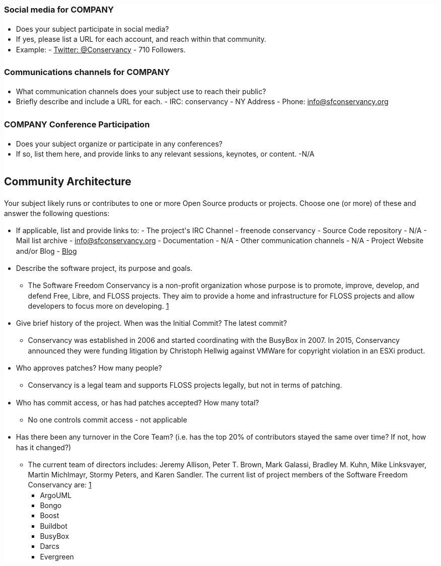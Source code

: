 ### Social media for COMPANY

- Does your subject participate in social media?
- If yes, please list a URL for each account, and reach within that community.
- Example:
		- [Twitter: @Conservancy](https://twitter.com/conservancy) - 710 Followers.
		
### Communications channels for COMPANY

- What communication channels does your subject use to reach their public?
- Briefly describe and include a URL for each.
		- IRC: conservancy
		- NY Address
		- Phone: info@sfconservancy.org

### COMPANY Conference Participation

- Does your subject organize or participate in any conferences?
- If so, list them here, and provide links to any relevant sessions, keynotes, or content.
	-N/A

## Community Architecture

Your subject likely runs or contributes to one or more Open Source products or projects. Choose one (or more) of these and answer the following questions:

- If applicable, list and provide links to:
        - The project's IRC Channel
			- freenode conservancy
        - Source Code repository
			- N/A
        - Mail list archive
			- info@sfconservancy.org
        - Documentation
			- N/A
        - Other communication channels
			- N/A
        - Project Website and/or Blog
			- [Blog](http://sfconservancy.org/blog/)

- Describe the software project, its purpose and goals.
	- The Software Freedom Conservancy is a non-profit organization whose purpose is to promote, improve, develop, and defend Free, Libre, and FLOSS projects.  They aim to provide a home and infrastructure for FLOSS projects and allow developers to focus more on developing. [1]
- Give brief history of the project. When was the Initial Commit? The latest commit?
	- Conservancy was established in 2006 and started coordinating with the BusyBox in 2007.  In 2015, Conservancy announced they were funding litigation by Christoph Hellwig against VMWare for copyright violation in an ESXi product.
- Who approves patches? How many people?
	- Conservancy is a legal team and supports FLOSS projects legally, but not in terms of patching.
- Who has commit access, or has had patches accepted?  How many total?
	- No one controls commit access - not applicable
- Has there been any turnover in the Core Team? (i.e. has the top 20% of contributors stayed the same over time? If not, how has it changed?)
	- The current team of directors includes: Jeremy Allison, Peter T. Brown, Mark Galassi, Bradley M. Kuhn, Mike Linksvayer, Martin Michlmayr, Stormy Peters, and Karen Sandler.  The current list of project members of the Software Freedom Conservancy are: [1]
		- ArgoUML
		- Bongo
		- Boost
		- Buildbot
		- BusyBox
		- Darcs
		- Evergreen

[1]: sfconservancy.org
[2]: http://www.vmware.com/company/news/vmware-update-to-mr-hellwigs-legal-proceedings.html
[3]: http://www.softwarefreedom.org/news/2007/nov/20/busybox/
[4]: http://www.softwarefreedom.org/news/2007/nov/20/busybox/
[5]: http://www.softwarefreedom.org/news/2007/nov/20/busybox/
[6]: https://web.archive.org/web/20110515142741/http://perens.com/blog/d/2009/12/15/23/
[7]: http://en.wikipedia.org/wiki/Software_Freedom_Conservancy